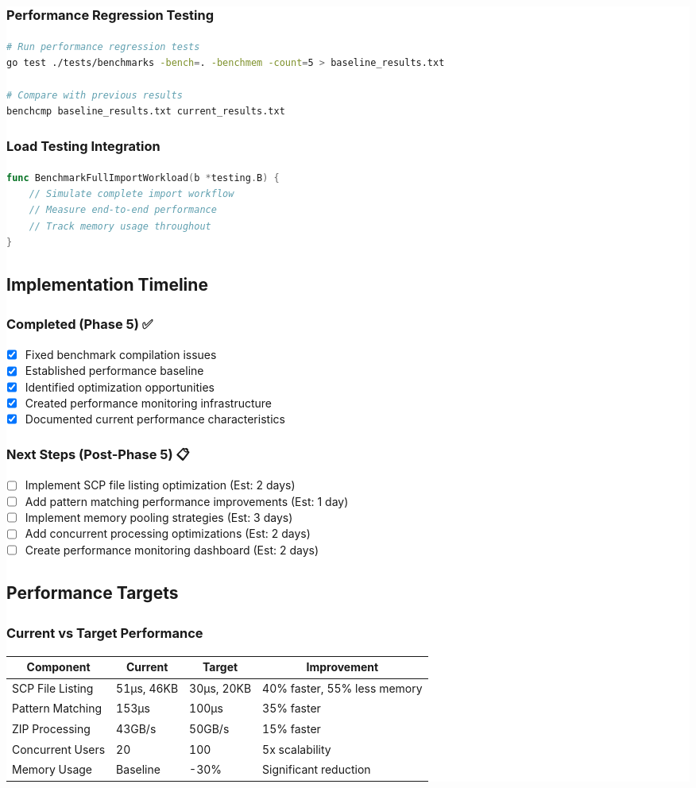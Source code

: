 ### Performance Regression Testing
```bash
# Run performance regression tests
go test ./tests/benchmarks -bench=. -benchmem -count=5 > baseline_results.txt

# Compare with previous results
benchcmp baseline_results.txt current_results.txt
```

### Load Testing Integration
```go
func BenchmarkFullImportWorkload(b *testing.B) {
    // Simulate complete import workflow
    // Measure end-to-end performance
    // Track memory usage throughout
}
```

## Implementation Timeline

### Completed (Phase 5) ✅
- [x] Fixed benchmark compilation issues
- [x] Established performance baseline
- [x] Identified optimization opportunities
- [x] Created performance monitoring infrastructure
- [x] Documented current performance characteristics

### Next Steps (Post-Phase 5) 📋
- [ ] Implement SCP file listing optimization (Est: 2 days)
- [ ] Add pattern matching performance improvements (Est: 1 day)
- [ ] Implement memory pooling strategies (Est: 3 days)
- [ ] Add concurrent processing optimizations (Est: 2 days)
- [ ] Create performance monitoring dashboard (Est: 2 days)

## Performance Targets

### Current vs Target Performance

| Component | Current | Target | Improvement |
|-----------|---------|---------|-------------|
| SCP File Listing | 51µs, 46KB | 30µs, 20KB | 40% faster, 55% less memory |
| Pattern Matching | 153µs | 100µs | 35% faster |
| ZIP Processing | 43GB/s | 50GB/s | 15% faster |
| Concurrent Users | 20 | 100 | 5x scalability |
| Memory Usage | Baseline | -30% | Significant reduction |
